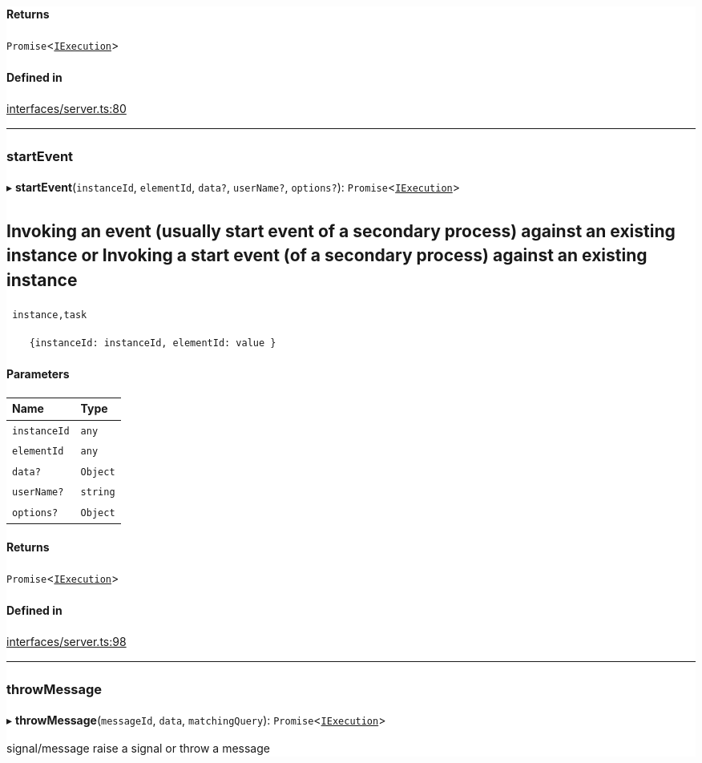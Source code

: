 #### Returns

`Promise`\<[`IExecution`](IExecution.md)\>

#### Defined in

[interfaces/server.ts:80](https://github.com/bpmnServer/bpmn-server/blob/67a073b/src/interfaces/server.ts#L80)

___

### startEvent

▸ **startEvent**(`instanceId`, `elementId`, `data?`, `userName?`, `options?`): `Promise`\<[`IExecution`](IExecution.md)\>

Invoking an event (usually start event of a secondary process) against an existing instance
or
Invoking a start event (of a secondary process) against an existing instance
----------------------------------------------------------------------------
	 instance,task
```
	{instanceId: instanceId, elementId: value }
```

#### Parameters

| Name | Type |
| :------ | :------ |
| `instanceId` | `any` |
| `elementId` | `any` |
| `data?` | `Object` |
| `userName?` | `string` |
| `options?` | `Object` |

#### Returns

`Promise`\<[`IExecution`](IExecution.md)\>

#### Defined in

[interfaces/server.ts:98](https://github.com/bpmnServer/bpmn-server/blob/67a073b/src/interfaces/server.ts#L98)

___

### throwMessage

▸ **throwMessage**(`messageId`, `data`, `matchingQuery`): `Promise`\<[`IExecution`](IExecution.md)\>

signal/message raise a signal or throw a message
